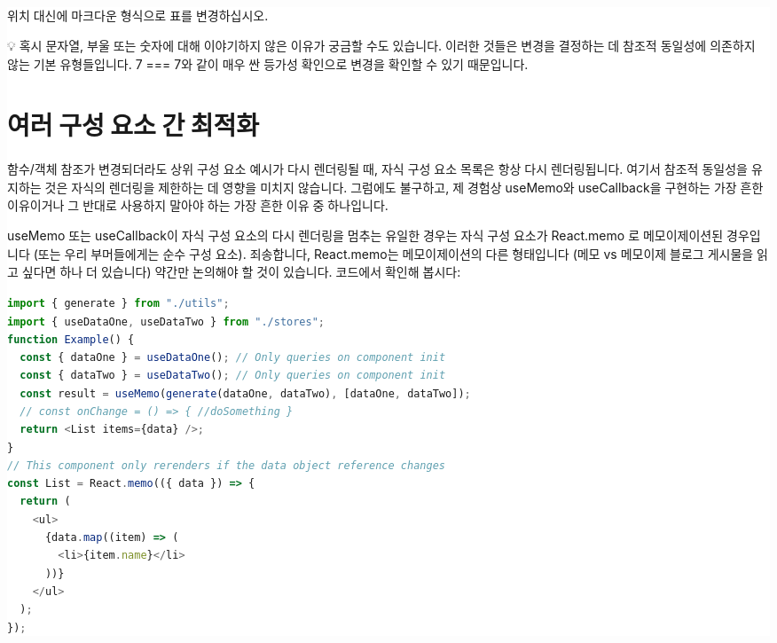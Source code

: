 위치 대신에 마크다운 형식으로 표를 변경하십시오.



<ins class="adsbygoogle"
     style="display:block"
     data-ad-client="ca-pub-4877378276818686"
     data-ad-slot="1898504329"
     data-ad-format="auto"
     data-full-width-responsive="true"></ins>

<script>
     (adsbygoogle = window.adsbygoogle || []).push({});
</script>

💡 혹시 문자열, 부울 또는 숫자에 대해 이야기하지 않은 이유가 궁금할 수도 있습니다. 이러한 것들은 변경을 결정하는 데 참조적 동일성에 의존하지 않는 기본 유형들입니다. 7 === 7와 같이 매우 싼 등가성 확인으로 변경을 확인할 수 있기 때문입니다.

# 여러 구성 요소 간 최적화

함수/객체 참조가 변경되더라도 상위 구성 요소 예시가 다시 렌더링될 때, 자식 구성 요소 목록은 항상 다시 렌더링됩니다. 여기서 참조적 동일성을 유지하는 것은 자식의 렌더링을 제한하는 데 영향을 미치지 않습니다. 그럼에도 불구하고, 제 경험상 useMemo와 useCallback을 구현하는 가장 흔한 이유이거나 그 반대로 사용하지 말아야 하는 가장 흔한 이유 중 하나입니다.

useMemo 또는 useCallback이 자식 구성 요소의 다시 렌더링을 멈추는 유일한 경우는 자식 구성 요소가 React.memo 로 메모이제이션된 경우입니다 (또는 우리 부머들에게는 순수 구성 요소). 죄송합니다, React.memo는 메모이제이션의 다른 형태입니다 (메모 vs 메모이제 블로그 게시물을 읽고 싶다면 하나 더 있습니다) 약간만 논의해야 할 것이 있습니다. 코드에서 확인해 봅시다:



<ins class="adsbygoogle"
     style="display:block"
     data-ad-client="ca-pub-4877378276818686"
     data-ad-slot="1898504329"
     data-ad-format="auto"
     data-full-width-responsive="true"></ins>

<script>
     (adsbygoogle = window.adsbygoogle || []).push({});
</script>

```js
import { generate } from "./utils";
import { useDataOne, useDataTwo } from "./stores";
function Example() {
  const { dataOne } = useDataOne(); // Only queries on component init
  const { dataTwo } = useDataTwo(); // Only queries on component init
  const result = useMemo(generate(dataOne, dataTwo), [dataOne, dataTwo]);
  // const onChange = () => { //doSomething }
  return <List items={data} />;
}
// This component only rerenders if the data object reference changes
const List = React.memo(({ data }) => {
  return (
    <ul>
      {data.map((item) => (
        <li>{item.name}</li>
      ))}
    </ul>
  );
});
```
